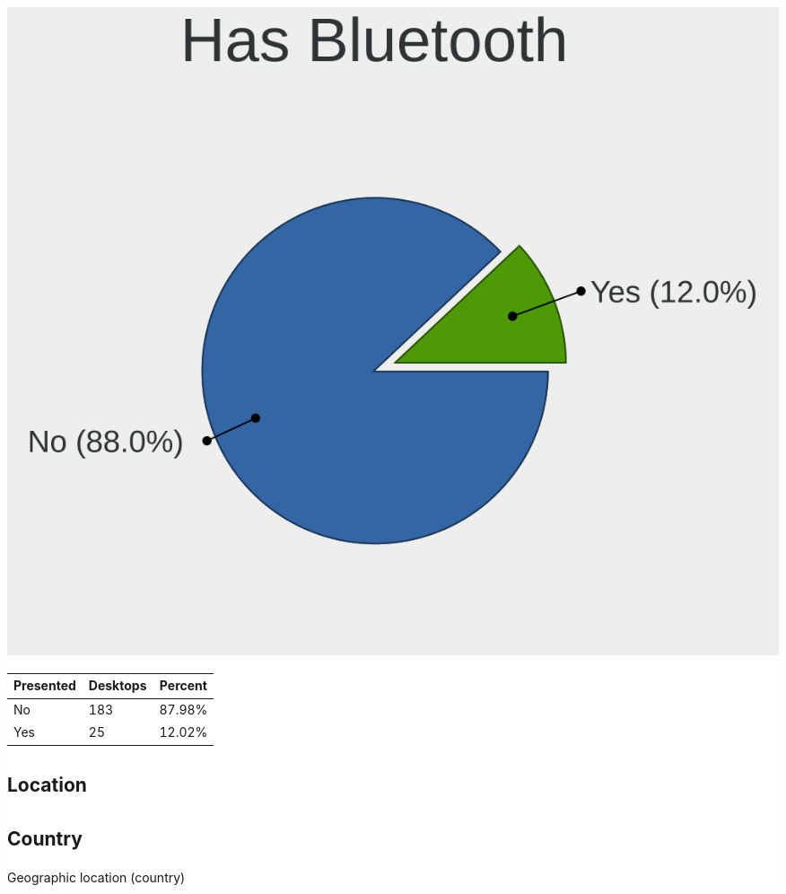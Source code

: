 ![Has Bluetooth](./images/pie_chart_bsd/node_has_bluetooth.svg)


| Presented | Desktops | Percent |
|-----------|----------|---------|
| No        | 183      | 87.98%  |
| Yes       | 25       | 12.02%  |

Location
--------

Country
-------

Geographic location (country)
